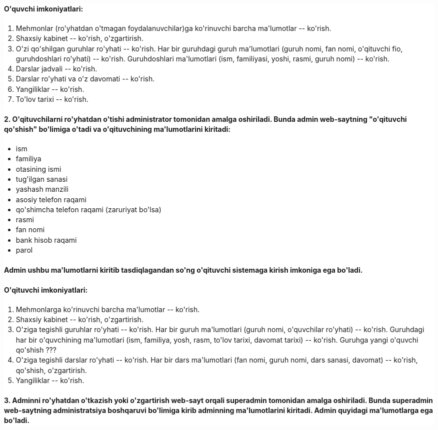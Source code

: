 #### O'quvchi imkoniyatlari:
1) Mehmonlar (ro'yhatdan o'tmagan foydalanuvchilar)ga ko'rinuvchi barcha ma'lumotlar -- ko'rish. 
2) Shaxsiy kabinet -- ko'rish, o'zgartirish. 
3) O'zi qo'shilgan guruhlar ro'yhati -- ko'rish.
Har bir guruhdagi guruh ma'lumotlari (guruh nomi, fan nomi, o'qituvchi fio, guruhdoshlari ro'yhati) -- ko'rish. 
Guruhdoshlari ma'lumotlari (ism, familiyasi, yoshi, rasmi, guruh nomi) -- ko'rish. 
4) Darslar jadvali -- ko'rish. 
5) Darslar ro'yhati va o'z davomati -- ko'rish. 
6) Yangiliklar -- ko'rish.
7) To'lov tarixi -- ko'rish.



#### 2. O'qituvchilarni ro'yhatdan o'tishi administrator tomonidan amalga oshiriladi. Bunda admin web-saytning "o'qituvchi qo'shish" bo'limiga o'tadi va o'qituvchining ma'lumotlarini kiritadi:

* ism
* familiya
* otasining ismi
* tug'ilgan sanasi
* yashash manzili
* asosiy telefon raqami
* qo'shimcha telefon raqami (zaruriyat bo'lsa)
* rasmi
* fan nomi
* bank hisob raqami
* parol

#### Admin ushbu ma'lumotlarni kiritib tasdiqlagandan  so'ng o'qituvchi sistemaga kirish imkoniga ega bo'ladi.
#### O'qituvchi imkoniyatlari:

1) Mehmonlarga ko'rinuvchi barcha ma'lumotlar -- ko'rish.
2) Shaxsiy kabinet -- ko'rish, o'zgartirish.
3) O'ziga tegishli guruhlar ro'yhati -- ko'rish. 
Har bir guruh ma'lumotlari (guruh nomi, o'quvchilar ro'yhati) -- ko'rish. 
Guruhdagi har bir o'quvchining ma'lumotlari (ism, familiya, yosh, rasm, to'lov tarixi, davomat tarixi) -- ko'rish. 
Guruhga yangi o'quvchi qo'shish ???
4) O'ziga tegishli darslar ro'yhati -- ko'rish. 
Har bir dars ma'lumotlari (fan nomi, guruh nomi, dars sanasi, davomat) -- ko'rish, qo'shish, o'zgartirish.
5) Yangiliklar -- ko'rish.


#### 3. Adminni ro'yhatdan o'tkazish yoki o'zgartirish web-sayt orqali superadmin tomonidan amalga oshiriladi. Bunda superadmin web-saytning administratsiya boshqaruvi bo'limiga kirib adminning ma'lumotlarini kiritadi. Admin quyidagi ma'lumotlarga ega bo'ladi.
